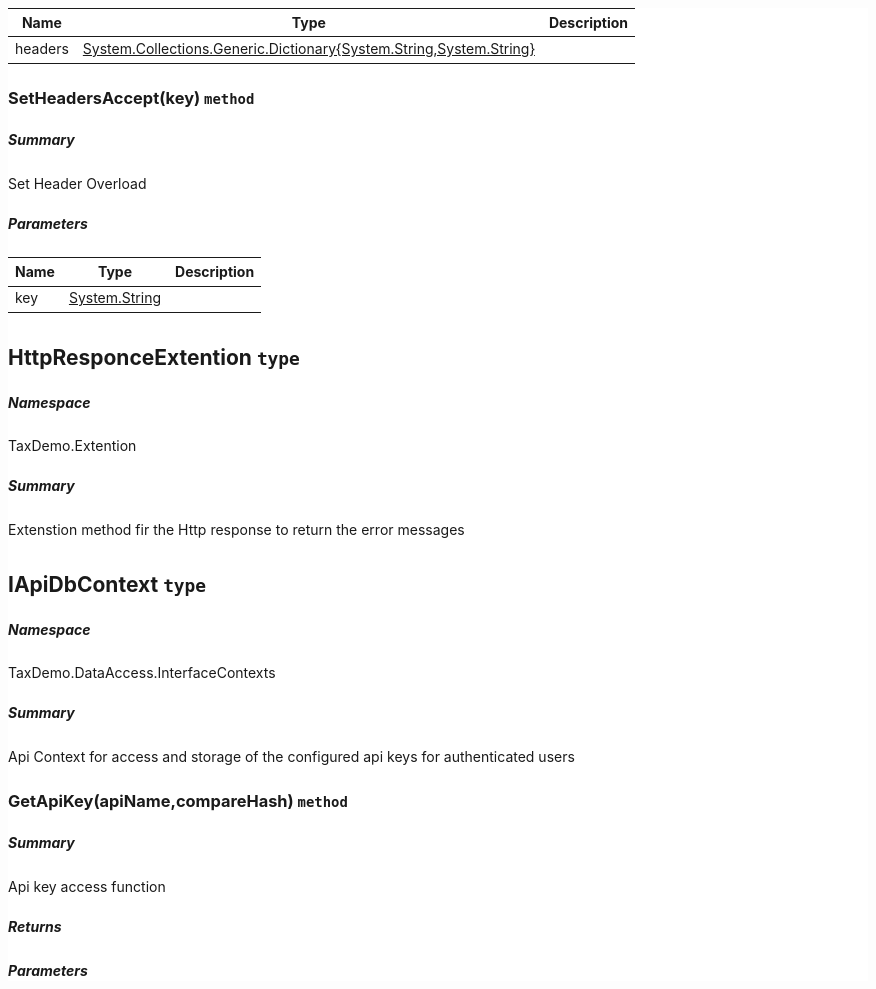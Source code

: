 | Name | Type | Description |
| ---- | ---- | ----------- |
| headers | [System.Collections.Generic.Dictionary{System.String,System.String}](http://msdn.microsoft.com/query/dev14.query?appId=Dev14IDEF1&l=EN-US&k=k:System.Collections.Generic.Dictionary 'System.Collections.Generic.Dictionary{System.String,System.String}') |  |

<a name='M-TaxJar-Microservice-DataAccess-ApiHelper-HttpClientSingleton-SetHeadersAccept-System-String-'></a>
### SetHeadersAccept(key) `method`

##### Summary

Set Header Overload

##### Parameters

| Name | Type | Description |
| ---- | ---- | ----------- |
| key | [System.String](http://msdn.microsoft.com/query/dev14.query?appId=Dev14IDEF1&l=EN-US&k=k:System.String 'System.String') |  |

<a name='T-Auth-Extention-HttpResponceExtention'></a>
## HttpResponceExtention `type`

##### Namespace

TaxDemo.Extention

##### Summary

Extenstion method  fir the Http response to return the error messages

<a name='T-Auth-DataAccess-InterfaceContexts-IApiDbContext'></a>
## IApiDbContext `type`

##### Namespace

TaxDemo.DataAccess.InterfaceContexts

##### Summary

Api Context for access and storage of the
configured api keys for authenticated users

<a name='M-Auth-DataAccess-InterfaceContexts-IApiDbContext-GetApiKey-System-String,System-Byte[]-'></a>
### GetApiKey(apiName,compareHash) `method`

##### Summary

Api key access function

##### Returns



##### Parameters
